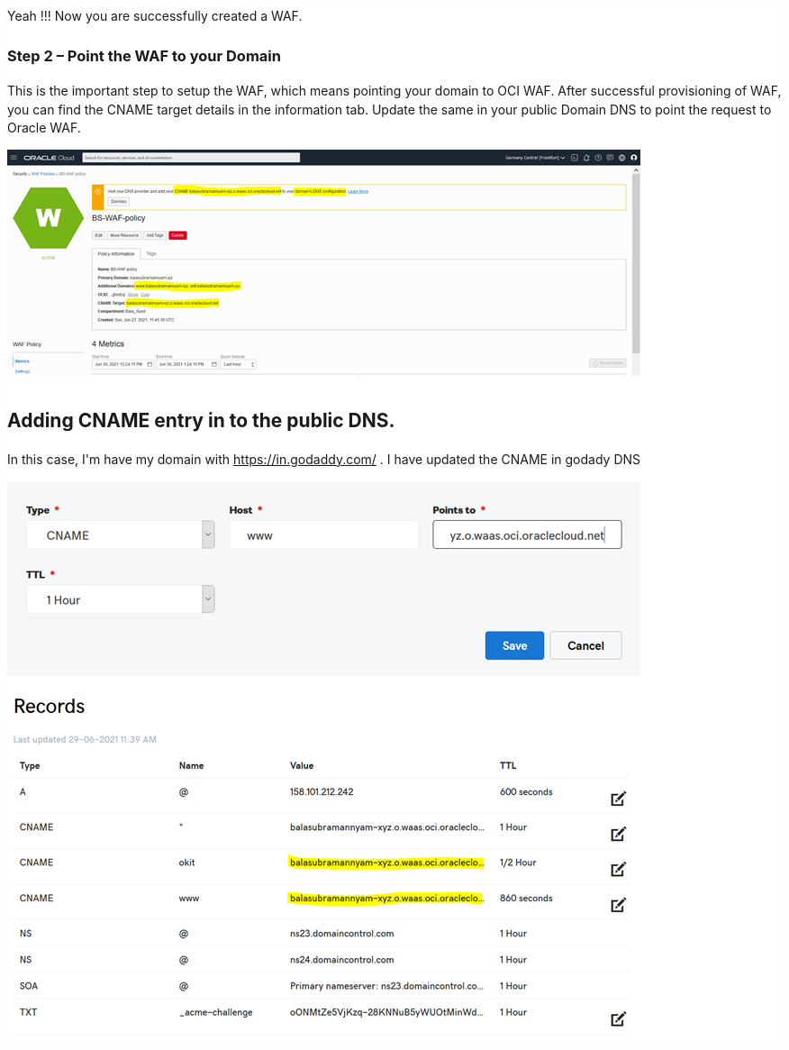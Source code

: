 


Yeah !!! Now you are successfully created a WAF.
### Step 2 – Point the WAF to your Domain
This is the important step to setup the WAF, which means pointing your domain to OCI WAF. After successful provisioning of WAF, you can find the CNAME target details in the information tab. Update the same in your public Domain DNS to point the request to Oracle WAF.

![](Screenshots/Aspose.Words.dd163e83-b5cf-4df6-ad5d-2612fc295afb.007.png)


## Adding CNAME entry in to the public DNS.
In this case, I'm have my domain with <https://in.godaddy.com/> . I have updated the CNAME in godady DNS



![](Screenshots/Aspose.Words.dd163e83-b5cf-4df6-ad5d-2612fc295afb.008.png)



![](Screenshots/Aspose.Words.dd163e83-b5cf-4df6-ad5d-2612fc295afb.009.png)